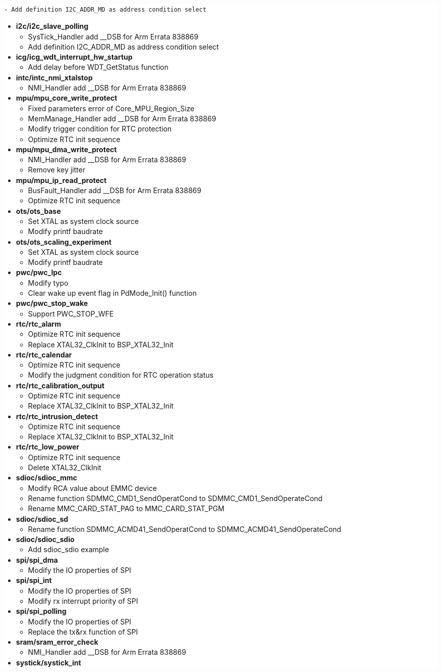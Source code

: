     - Add definition I2C_ADDR_MD as address condition select
  - **i2c/i2c_slave_polling**
    - SysTick_Handler add __DSB for Arm Errata 838869
    - Add definition I2C_ADDR_MD as address condition select
  - **icg/icg_wdt_interrupt_hw_startup**
    - Add delay before WDT_GetStatus function
  - **intc/intc_nmi_xtalstop**
    - NMI_Handler add __DSB for Arm Errata 838869
  - **mpu/mpu_core_write_protect**
    - Fixed parameters error of Core_MPU_Region_Size
    - MemManage_Handler add __DSB for Arm Errata 838869
    - Modify trigger condition for RTC protection
    - Optimize RTC init sequence
  - **mpu/mpu_dma_write_protect**
    - NMI_Handler add __DSB for Arm Errata 838869
    - Remove key jitter
  - **mpu/mpu_ip_read_protect**
    - BusFault_Handler add __DSB for Arm Errata 838869
    - Optimize RTC init sequence
  - **ots/ots_base**
    - Set XTAL as system clock source
    - Modify printf baudrate
  - **ots/ots_scaling_experiment**
    - Set XTAL as system clock source
    - Modify printf baudrate
  - **pwc/pwc_lpc**
    - Modify typo
    - Clear wake up event flag in PdMode_Init() function
  - **pwc/pwc_stop_wake**
    - Support PWC_STOP_WFE
  - **rtc/rtc_alarm**
    - Optimize RTC init sequence
    - Replace XTAL32_ClkInit to BSP_XTAL32_Init
  - **rtc/rtc_calendar**
    - Optimize RTC init sequence
    - Modify the judgment condition for RTC operation status
  - **rtc/rtc_calibration_output**
    - Optimize RTC init sequence
    - Replace XTAL32_ClkInit to BSP_XTAL32_Init
  - **rtc/rtc_intrusion_detect**
    - Optimize RTC init sequence
    - Replace XTAL32_ClkInit to BSP_XTAL32_Init
  - **rtc/rtc_low_power**
    - Optimize RTC init sequence
    - Delete XTAL32_ClkInit
  - **sdioc/sdioc_mmc**
    - Modify RCA value about EMMC device
    - Rename function SDMMC_CMD1_SendOperatCond to SDMMC_CMD1_SendOperateCond
    - Rename MMC_CARD_STAT_PAG to MMC_CARD_STAT_PGM
  - **sdioc/sdioc_sd**
    - Rename function SDMMC_ACMD41_SendOperatCond to SDMMC_ACMD41_SendOperateCond
  - **sdioc/sdioc_sdio**
    - Add sdioc_sdio example
  - **spi/spi_dma**
    - Modify the IO properties of SPI
  - **spi/spi_int**
    - Modify the IO properties of SPI
    - Modify rx interrupt priority of SPI
  - **spi/spi_polling**
    - Modify the IO properties of SPI
    - Replace the tx&rx function of SPI
  - **sram/sram_error_check**
    - NMI_Handler add __DSB for Arm Errata 838869
  - **systick/systick_int**
